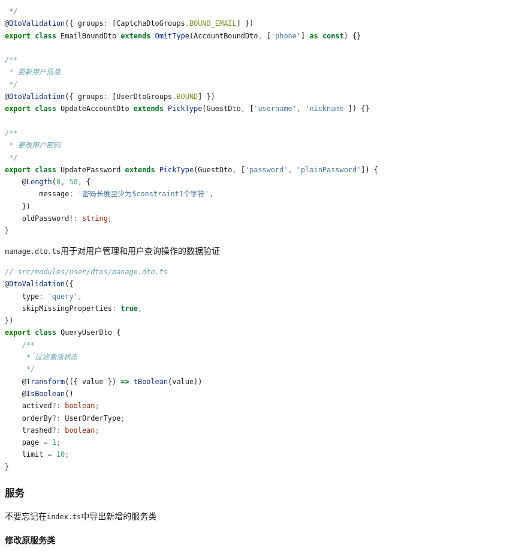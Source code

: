 ```typescript
 */
@DtoValidation({ groups: [CaptchaDtoGroups.BOUND_EMAIL] })
export class EmailBoundDto extends OmitType(AccountBoundDto, ['phone'] as const) {}

/**
 * 更新用户信息
 */
@DtoValidation({ groups: [UserDtoGroups.BOUND] })
export class UpdateAccountDto extends PickType(GuestDto, ['username', 'nickname']) {}

/**
 * 更改用户密码
 */
export class UpdatePassword extends PickType(GuestDto, ['password', 'plainPassword']) {
    @Length(8, 50, {
        message: '密码长度至少为$constraint1个字符',
    })
    oldPassword!: string;
}
```



`manage.dto.ts`用于对用户管理和用户查询操作的数据验证

```typescript
// src/modules/user/dtos/manage.dto.ts
@DtoValidation({
    type: 'query',
    skipMissingProperties: true,
})
export class QueryUserDto {
    /**
     * 过滤激活状态
     */
    @Transform(({ value }) => tBoolean(value))
    @IsBoolean()
    actived?: boolean;
    orderBy?: UserOrderType;
    trashed?: boolean;
    page = 1;
    limit = 10;
}
```



### 服务[](https://3rcd.com/wiki/nestjs-practise/chapter10#服务)

不要忘记在`index.ts`中导出新增的服务类

#### 修改原服务类[](https://3rcd.com/wiki/nestjs-practise/chapter10#修改原服务类)
